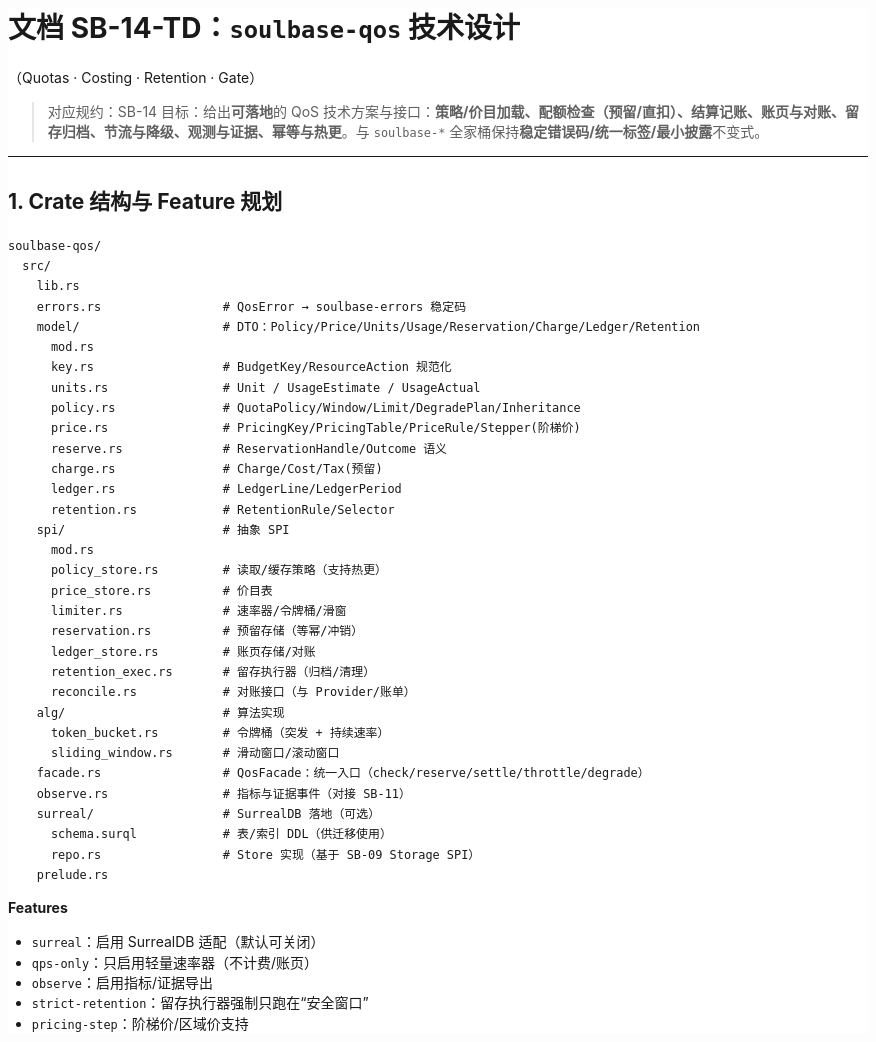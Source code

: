 ﻿# 文档 SB-14-TD：`soulbase-qos` 技术设计

（Quotas · Costing · Retention · Gate）

> 对应规约：SB-14
>  目标：给出**可落地**的 QoS 技术方案与接口：**策略/价目加载、配额检查（预留/直扣）、结算记账、账页与对账、留存归档、节流与降级、观测与证据、幂等与热更**。与 `soulbase-*` 全家桶保持**稳定错误码/统一标签/最小披露**不变式。

------

## 1. Crate 结构与 Feature 规划

```
soulbase-qos/
  src/
    lib.rs
    errors.rs                 # QosError → soulbase-errors 稳定码
    model/                    # DTO：Policy/Price/Units/Usage/Reservation/Charge/Ledger/Retention
      mod.rs
      key.rs                  # BudgetKey/ResourceAction 规范化
      units.rs                # Unit / UsageEstimate / UsageActual
      policy.rs               # QuotaPolicy/Window/Limit/DegradePlan/Inheritance
      price.rs                # PricingKey/PricingTable/PriceRule/Stepper(阶梯价)
      reserve.rs              # ReservationHandle/Outcome 语义
      charge.rs               # Charge/Cost/Tax(预留)
      ledger.rs               # LedgerLine/LedgerPeriod
      retention.rs            # RetentionRule/Selector
    spi/                      # 抽象 SPI
      mod.rs
      policy_store.rs         # 读取/缓存策略（支持热更）
      price_store.rs          # 价目表
      limiter.rs              # 速率器/令牌桶/滑窗
      reservation.rs          # 预留存储（等幂/冲销）
      ledger_store.rs         # 账页存储/对账
      retention_exec.rs       # 留存执行器（归档/清理）
      reconcile.rs            # 对账接口（与 Provider/账单）
    alg/                      # 算法实现
      token_bucket.rs         # 令牌桶（突发 + 持续速率）
      sliding_window.rs       # 滑动窗口/滚动窗口
    facade.rs                 # QosFacade：统一入口（check/reserve/settle/throttle/degrade）
    observe.rs                # 指标与证据事件（对接 SB-11）
    surreal/                  # SurrealDB 落地（可选）
      schema.surql            # 表/索引 DDL（供迁移使用）
      repo.rs                 # Store 实现（基于 SB-09 Storage SPI）
    prelude.rs
```

**Features**

- `surreal`：启用 SurrealDB 适配（默认可关闭）
- `qps-only`：只启用轻量速率器（不计费/账页）
- `observe`：启用指标/证据导出
- `strict-retention`：留存执行器强制只跑在“安全窗口”
- `pricing-step`：阶梯价/区域价支持

